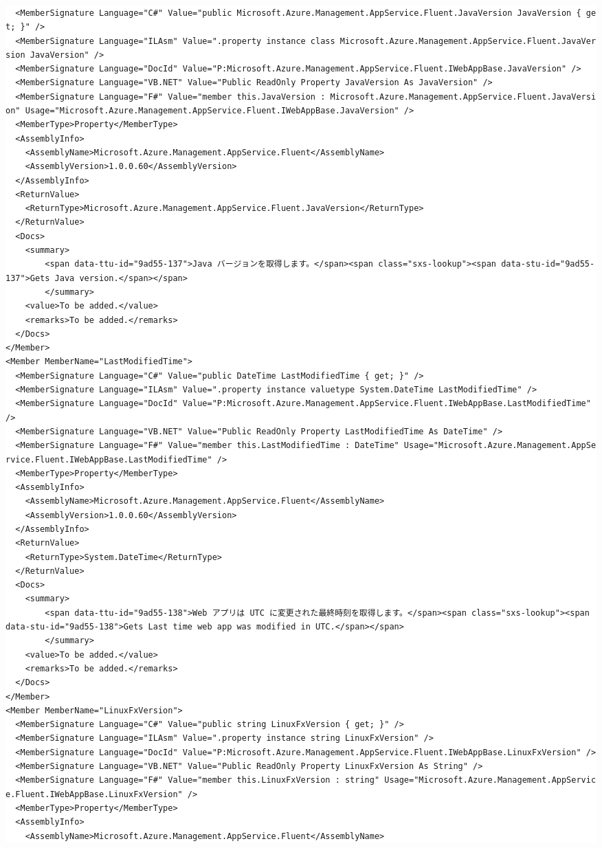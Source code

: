       <MemberSignature Language="C#" Value="public Microsoft.Azure.Management.AppService.Fluent.JavaVersion JavaVersion { get; }" />
      <MemberSignature Language="ILAsm" Value=".property instance class Microsoft.Azure.Management.AppService.Fluent.JavaVersion JavaVersion" />
      <MemberSignature Language="DocId" Value="P:Microsoft.Azure.Management.AppService.Fluent.IWebAppBase.JavaVersion" />
      <MemberSignature Language="VB.NET" Value="Public ReadOnly Property JavaVersion As JavaVersion" />
      <MemberSignature Language="F#" Value="member this.JavaVersion : Microsoft.Azure.Management.AppService.Fluent.JavaVersion" Usage="Microsoft.Azure.Management.AppService.Fluent.IWebAppBase.JavaVersion" />
      <MemberType>Property</MemberType>
      <AssemblyInfo>
        <AssemblyName>Microsoft.Azure.Management.AppService.Fluent</AssemblyName>
        <AssemblyVersion>1.0.0.60</AssemblyVersion>
      </AssemblyInfo>
      <ReturnValue>
        <ReturnType>Microsoft.Azure.Management.AppService.Fluent.JavaVersion</ReturnType>
      </ReturnValue>
      <Docs>
        <summary>
            <span data-ttu-id="9ad55-137">Java バージョンを取得します。</span><span class="sxs-lookup"><span data-stu-id="9ad55-137">Gets Java version.</span></span>
            </summary>
        <value>To be added.</value>
        <remarks>To be added.</remarks>
      </Docs>
    </Member>
    <Member MemberName="LastModifiedTime">
      <MemberSignature Language="C#" Value="public DateTime LastModifiedTime { get; }" />
      <MemberSignature Language="ILAsm" Value=".property instance valuetype System.DateTime LastModifiedTime" />
      <MemberSignature Language="DocId" Value="P:Microsoft.Azure.Management.AppService.Fluent.IWebAppBase.LastModifiedTime" />
      <MemberSignature Language="VB.NET" Value="Public ReadOnly Property LastModifiedTime As DateTime" />
      <MemberSignature Language="F#" Value="member this.LastModifiedTime : DateTime" Usage="Microsoft.Azure.Management.AppService.Fluent.IWebAppBase.LastModifiedTime" />
      <MemberType>Property</MemberType>
      <AssemblyInfo>
        <AssemblyName>Microsoft.Azure.Management.AppService.Fluent</AssemblyName>
        <AssemblyVersion>1.0.0.60</AssemblyVersion>
      </AssemblyInfo>
      <ReturnValue>
        <ReturnType>System.DateTime</ReturnType>
      </ReturnValue>
      <Docs>
        <summary>
            <span data-ttu-id="9ad55-138">Web アプリは UTC に変更された最終時刻を取得します。</span><span class="sxs-lookup"><span data-stu-id="9ad55-138">Gets Last time web app was modified in UTC.</span></span>
            </summary>
        <value>To be added.</value>
        <remarks>To be added.</remarks>
      </Docs>
    </Member>
    <Member MemberName="LinuxFxVersion">
      <MemberSignature Language="C#" Value="public string LinuxFxVersion { get; }" />
      <MemberSignature Language="ILAsm" Value=".property instance string LinuxFxVersion" />
      <MemberSignature Language="DocId" Value="P:Microsoft.Azure.Management.AppService.Fluent.IWebAppBase.LinuxFxVersion" />
      <MemberSignature Language="VB.NET" Value="Public ReadOnly Property LinuxFxVersion As String" />
      <MemberSignature Language="F#" Value="member this.LinuxFxVersion : string" Usage="Microsoft.Azure.Management.AppService.Fluent.IWebAppBase.LinuxFxVersion" />
      <MemberType>Property</MemberType>
      <AssemblyInfo>
        <AssemblyName>Microsoft.Azure.Management.AppService.Fluent</AssemblyName>